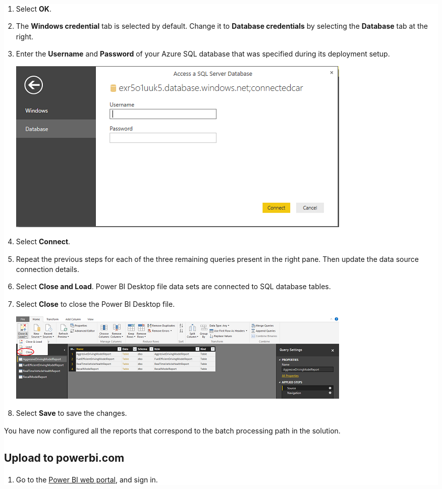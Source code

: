 
1. Select **OK**.

1. The **Windows credential** tab is selected by default. Change it to **Database credentials** by selecting the **Database** tab at the right.

1. Enter the **Username** and **Password** of your Azure SQL database that was specified during its deployment setup.

    ![Database credentials](./media/cortana-analytics-playbook-vehicle-telemetry-powerbi-dashboard/13-provide-database-credentials.png)

1. Select **Connect**.

1. Repeat the previous steps for each of the three remaining queries present in the right pane. Then update the data source connection details.

1. Select **Close and Load**. Power BI Desktop file data sets are connected to SQL database tables.

1. Select **Close** to close the Power BI Desktop file.

    ![Close](./media/cortana-analytics-playbook-vehicle-telemetry-powerbi-dashboard/14-close-powerbi-desktop.png)

1. Select **Save** to save the changes. 

You have now configured all the reports that correspond to the batch processing path in the solution. 

## Upload to powerbi.com
1. Go to the [Power BI web portal](http://powerbi.com), and sign in.
